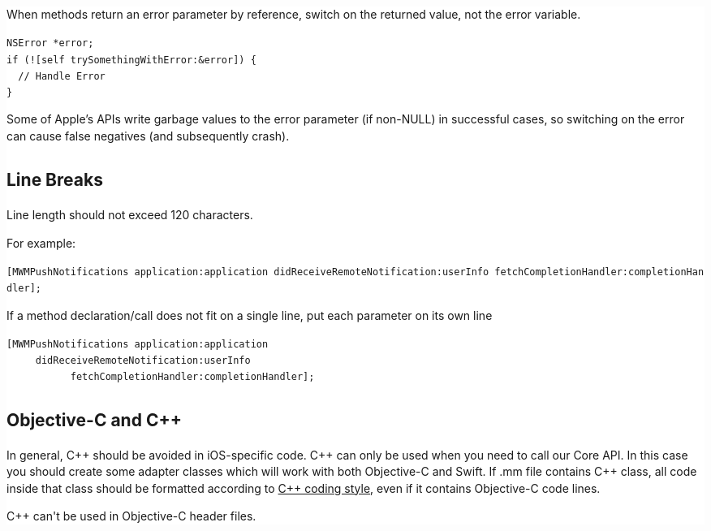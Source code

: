 When methods return an error parameter by reference, switch on the returned value, not the error variable.

```objc
NSError *error;
if (![self trySomethingWithError:&error]) {
  // Handle Error
}
```

Some of Apple’s APIs write garbage values to the error parameter (if non-NULL) in successful cases, so switching on the error can cause false negatives (and subsequently crash).

## Line Breaks

Line length should not exceed 120 characters.

For example:

```objc
[MWMPushNotifications application:application didReceiveRemoteNotification:userInfo fetchCompletionHandler:completionHandler];
```

If a method declaration/call does not fit on a single line, put each parameter on its own line

```objc
[MWMPushNotifications application:application
     didReceiveRemoteNotification:userInfo
           fetchCompletionHandler:completionHandler];
```

## Objective-C and C++

In general, C++ should be avoided in iOS-specific code. C++ can only be used when you need to call our Core API. In this case you should create some adapter classes which will work with both Objective-C and Swift. If .mm file contains C++ class, all code inside that class should be formatted according to [C++ coding style](https://github.com/organicmaps/organicmaps/blob/master/docs/CPP_STYLE.md), even if it contains Objective-C code lines.

C++ can't be used in Objective-C header files.
